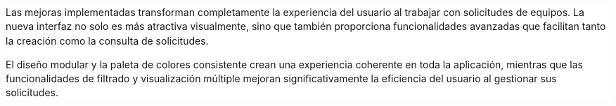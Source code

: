 Las mejoras implementadas transforman completamente la experiencia del usuario al trabajar con solicitudes de equipos. La nueva interfaz no solo es más atractiva visualmente, sino que también proporciona funcionalidades avanzadas que facilitan tanto la creación como la consulta de solicitudes.

El diseño modular y la paleta de colores consistente crean una experiencia coherente en toda la aplicación, mientras que las funcionalidades de filtrado y visualización múltiple mejoran significativamente la eficiencia del usuario al gestionar sus solicitudes.

